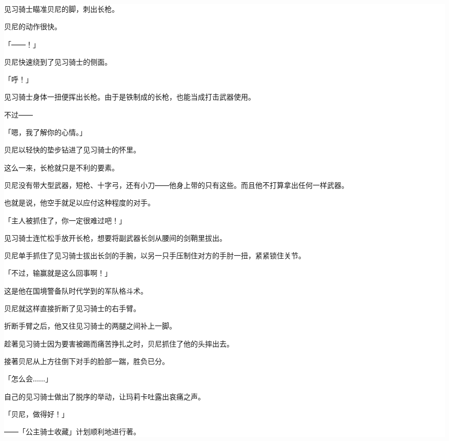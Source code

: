 见习骑士瞄准贝尼的脚，刺出长枪。

贝尼的动作很快。

「——！」

贝尼快速绕到了见习骑士的侧面。

「呼！」

见习骑士身体一扭便挥出长枪。由于是铁制成的长枪，也能当成打击武器使用。

不过——

「嗯，我了解你的心情。」

贝尼以轻快的垫步钻进了见习骑士的怀里。

这么一来，长枪就只是不利的要素。

贝尼没有带大型武器，短枪、十字弓，还有小刀——他身上带的只有这些。而且他不打算拿出任何一样武器。

也就是说，他空手就足以应付这种程度的对手。

「主人被抓住了，你一定很难过吧！」

见习骑士连忙松手放开长枪，想要将副武器长剑从腰间的剑鞘里拔出。

贝尼单手抓住了见习骑士拔出长剑的手腕，以另一只手压制住对方的手肘一扭，紧紧锁住关节。

「不过，输赢就是这么回事啊！」

这是他在国境警备队时代学到的军队格斗术。

贝尼就这样直接折断了见习骑士的右手臂。

折断手臂之后，他又往见习骑士的两腿之间补上一脚。

趁著见习骑士因为要害被踢而痛苦挣扎之时，贝尼抓住了他的头摔出去。

接著贝尼从上方往倒下对手的脸部一踹，胜负已分。

「怎么会……」

自己的见习骑士做出了脱序的举动，让玛莉卡吐露出哀痛之声。

「贝尼，做得好！」

——「公主骑士收藏」计划顺利地进行著。

